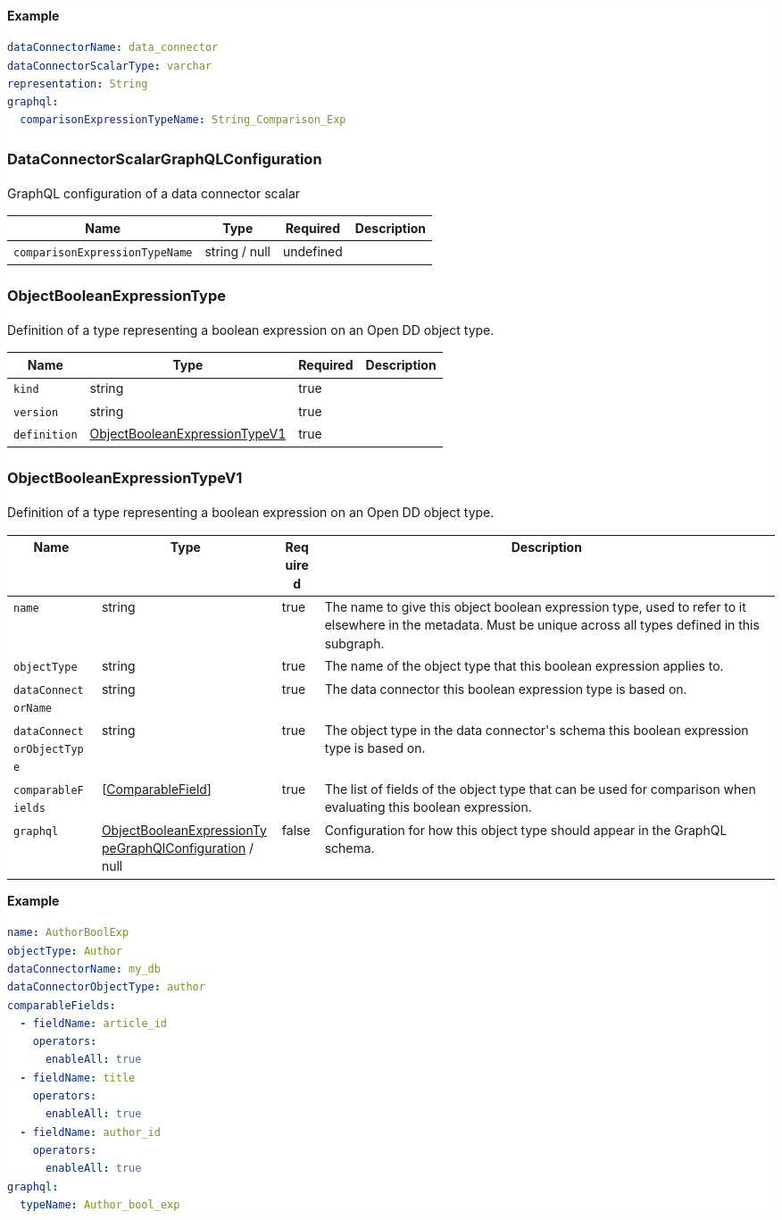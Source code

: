 **Example**

```yaml
dataConnectorName: data_connector
dataConnectorScalarType: varchar
representation: String
graphql:
  comparisonExpressionTypeName: String_Comparison_Exp
```

### DataConnectorScalarGraphQLConfiguration

GraphQL configuration of a data connector scalar

| Name                           | Type          | Required  | Description |
| ------------------------------ | ------------- | --------- | ----------- |
| `comparisonExpressionTypeName` | string / null | undefined |             |

### ObjectBooleanExpressionType

Definition of a type representing a boolean expression on an Open DD object type.

| Name         | Type                                                            | Required | Description |
| ------------ | --------------------------------------------------------------- | -------- | ----------- |
| `kind`       | string                                                          | true     |             |
| `version`    | string                                                          | true     |             |
| `definition` | [ObjectBooleanExpressionTypeV1](#objectbooleanexpressiontypev1) | true     |             |

### ObjectBooleanExpressionTypeV1

Definition of a type representing a boolean expression on an Open DD object type.

| Name                      | Type                                                                                                       | Required | Description                                                                                                                                                    |
| ------------------------- | ---------------------------------------------------------------------------------------------------------- | -------- | -------------------------------------------------------------------------------------------------------------------------------------------------------------- |
| `name`                    | string                                                                                                     | true     | The name to give this object boolean expression type, used to refer to it elsewhere in the metadata. Must be unique across all types defined in this subgraph. |
| `objectType`              | string                                                                                                     | true     | The name of the object type that this boolean expression applies to.                                                                                           |
| `dataConnectorName`       | string                                                                                                     | true     | The data connector this boolean expression type is based on.                                                                                                   |
| `dataConnectorObjectType` | string                                                                                                     | true     | The object type in the data connector's schema this boolean expression type is based on.                                                                       |
| `comparableFields`        | [[ComparableField](#comparablefield)]                                                                      | true     | The list of fields of the object type that can be used for comparison when evaluating this boolean expression.                                                 |
| `graphql`                 | [ObjectBooleanExpressionTypeGraphQlConfiguration](#objectbooleanexpressiontypegraphqlconfiguration) / null | false    | Configuration for how this object type should appear in the GraphQL schema.                                                                                    |

**Example**

```yaml
name: AuthorBoolExp
objectType: Author
dataConnectorName: my_db
dataConnectorObjectType: author
comparableFields:
  - fieldName: article_id
    operators:
      enableAll: true
  - fieldName: title
    operators:
      enableAll: true
  - fieldName: author_id
    operators:
      enableAll: true
graphql:
  typeName: Author_bool_exp
```